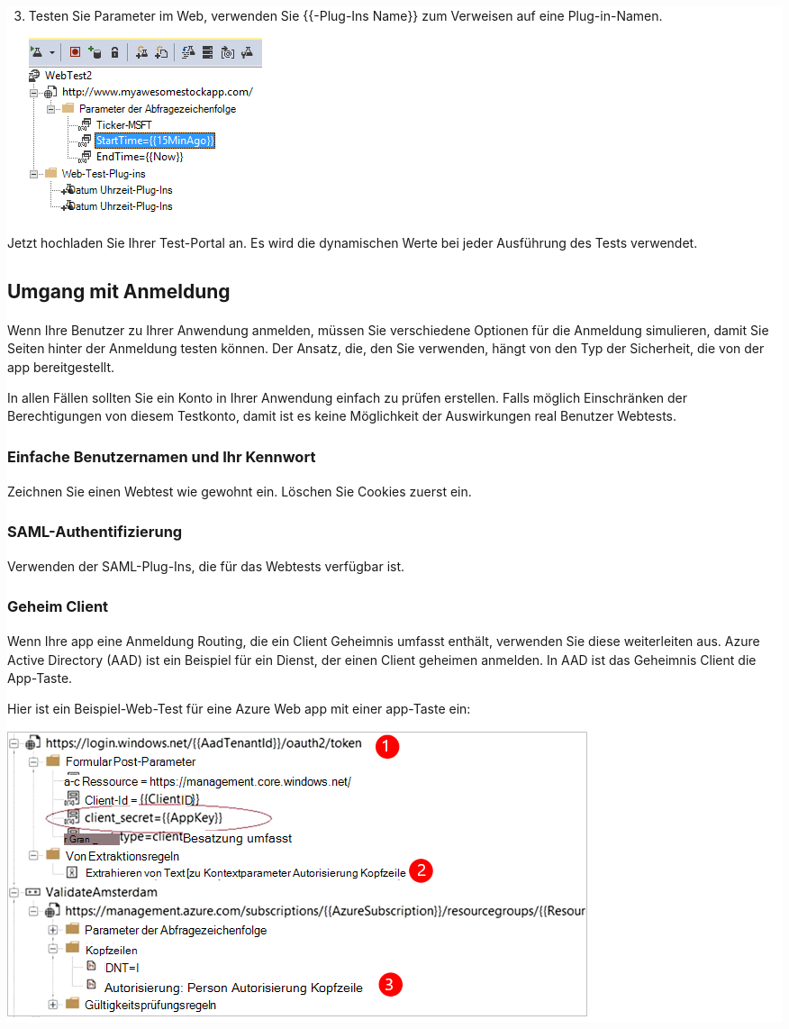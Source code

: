 3. Testen Sie Parameter im Web, verwenden Sie {{-Plug-Ins Name}} zum Verweisen auf eine Plug-in-Namen.

    ![Verwenden Sie den Testparameter {{-Plug-in Name}}.](./media/app-insights-monitor-web-app-availability/appinsights-72webtest-plugin-name.png)

Jetzt hochladen Sie Ihrer Test-Portal an. Es wird die dynamischen Werte bei jeder Ausführung des Tests verwendet.

## <a name="dealing-with-sign-in"></a>Umgang mit Anmeldung

Wenn Ihre Benutzer zu Ihrer Anwendung anmelden, müssen Sie verschiedene Optionen für die Anmeldung simulieren, damit Sie Seiten hinter der Anmeldung testen können. Der Ansatz, die, den Sie verwenden, hängt von den Typ der Sicherheit, die von der app bereitgestellt.

In allen Fällen sollten Sie ein Konto in Ihrer Anwendung einfach zu prüfen erstellen. Falls möglich Einschränken der Berechtigungen von diesem Testkonto, damit ist es keine Möglichkeit der Auswirkungen real Benutzer Webtests.

### <a name="simple-username-and-password"></a>Einfache Benutzernamen und Ihr Kennwort

Zeichnen Sie einen Webtest wie gewohnt ein. Löschen Sie Cookies zuerst ein.

### <a name="saml-authentication"></a>SAML-Authentifizierung

Verwenden der SAML-Plug-Ins, die für das Webtests verfügbar ist.

### <a name="client-secret"></a>Geheim Client

Wenn Ihre app eine Anmeldung Routing, die ein Client Geheimnis umfasst enthält, verwenden Sie diese weiterleiten aus. Azure Active Directory (AAD) ist ein Beispiel für ein Dienst, der einen Client geheimen anmelden. In AAD ist das Geheimnis Client die App-Taste.

Hier ist ein Beispiel-Web-Test für eine Azure Web app mit einer app-Taste ein:

![Geheimnis Client-Beispiel](./media/app-insights-monitor-web-app-availability/110.png)
